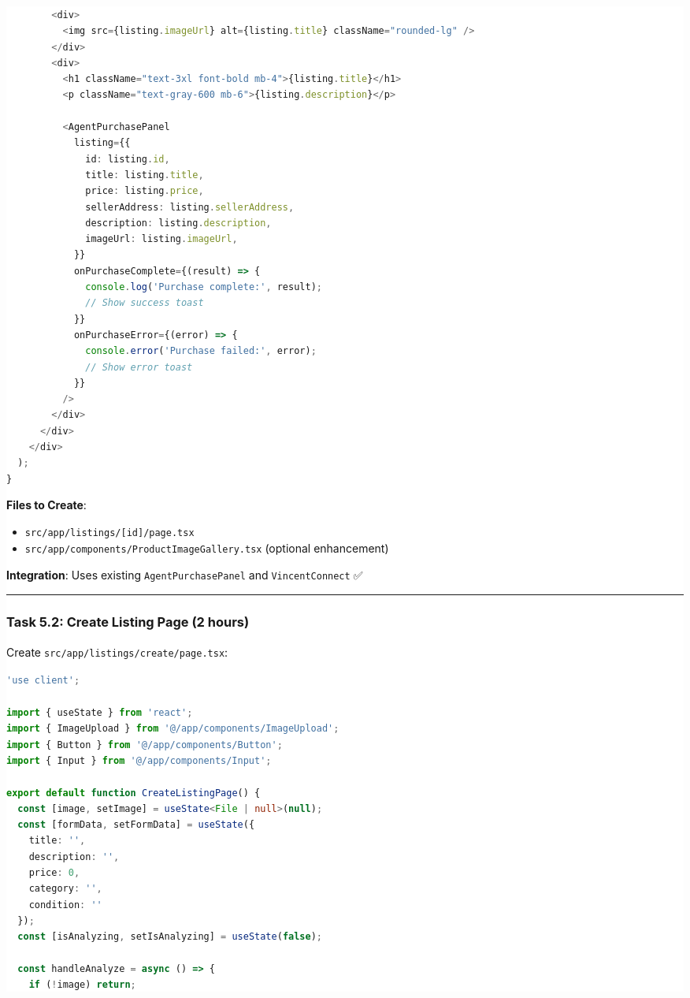 ```typescript
        <div>
          <img src={listing.imageUrl} alt={listing.title} className="rounded-lg" />
        </div>
        <div>
          <h1 className="text-3xl font-bold mb-4">{listing.title}</h1>
          <p className="text-gray-600 mb-6">{listing.description}</p>

          <AgentPurchasePanel
            listing={{
              id: listing.id,
              title: listing.title,
              price: listing.price,
              sellerAddress: listing.sellerAddress,
              description: listing.description,
              imageUrl: listing.imageUrl,
            }}
            onPurchaseComplete={(result) => {
              console.log('Purchase complete:', result);
              // Show success toast
            }}
            onPurchaseError={(error) => {
              console.error('Purchase failed:', error);
              // Show error toast
            }}
          />
        </div>
      </div>
    </div>
  );
}
```

**Files to Create**:
- `src/app/listings/[id]/page.tsx`
- `src/app/components/ProductImageGallery.tsx` (optional enhancement)

**Integration**: Uses existing `AgentPurchasePanel` and `VincentConnect` ✅

---

### Task 5.2: Create Listing Page (2 hours)

Create `src/app/listings/create/page.tsx`:
```typescript
'use client';

import { useState } from 'react';
import { ImageUpload } from '@/app/components/ImageUpload';
import { Button } from '@/app/components/Button';
import { Input } from '@/app/components/Input';

export default function CreateListingPage() {
  const [image, setImage] = useState<File | null>(null);
  const [formData, setFormData] = useState({
    title: '',
    description: '',
    price: 0,
    category: '',
    condition: ''
  });
  const [isAnalyzing, setIsAnalyzing] = useState(false);

  const handleAnalyze = async () => {
    if (!image) return;
```